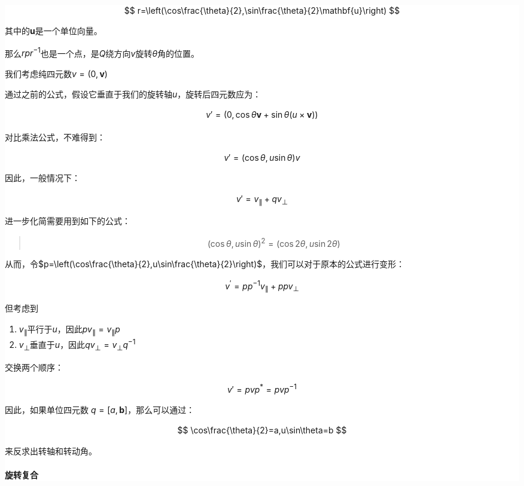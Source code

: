$$
r=\left(\cos\frac{\theta}{2},\sin\frac{\theta}{2}\mathbf{u}\right)
$$

其中的$\mathbf u$是一个单位向量。

那么$r p r^{-1}$也是一个点，是$Q$绕方向$v$旋转$\theta$角的位置。

我们考虑纯四元数$v = (0, \mathbf v)$​

通过之前的公式，假设它垂直于我们的旋转轴$u$，旋转后四元数应为：

$$
v' = (0, \cos\theta\mathbf{v}_{}+\sin\theta\left(u\times\mathbf{v}\right))
$$

对比乘法公式，不难得到：

$$
v' = (\cos \theta , u \sin \theta )v
$$

因此，一般情况下：

$$
v' = v_\|+qv_{\perp}
$$

进一步化简需要用到如下的公式：

> $$
> \left(\cos\theta,u\sin\theta\right)^2=\left(\cos2\theta,u\sin2\theta\right)
> $$

从而，令$p=\left(\cos\frac{\theta}{2},u\sin\frac{\theta}{2}\right)$，我们可以对于原本的公式进行变形：

$$
v^{\prime}=pp^{-1}v_{\parallel}+ppv_{\perp}
$$

但考虑到

1. $v_\parallel$平行于$u$，因此$pv_\parallel = v_\parallel p$
2. $v_\perp$垂直于$u$，因此$q v_\perp = v_\perp q^{-1}$​

交换两个顺序：

$$
v' = p v p^* = p v p ^{-1}
$$

因此，如果单位四元数 $q = [a, \mathbf b]$，那么可以通过：

$$
\cos\frac{\theta}{2}=a,u\sin\theta=b
$$

来反求出转轴和转动角。

#### 旋转复合
